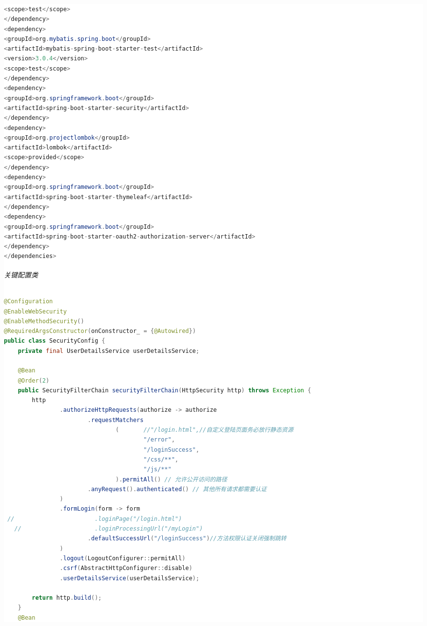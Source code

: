 ```java
<scope>test</scope>
</dependency>
<dependency>
<groupId>org.mybatis.spring.boot</groupId>
<artifactId>mybatis-spring-boot-starter-test</artifactId>
<version>3.0.4</version>
<scope>test</scope>
</dependency>
<dependency>
<groupId>org.springframework.boot</groupId>
<artifactId>spring-boot-starter-security</artifactId>
</dependency>
<dependency>
<groupId>org.projectlombok</groupId>
<artifactId>lombok</artifactId>
<scope>provided</scope>
</dependency>
<dependency>
<groupId>org.springframework.boot</groupId>
<artifactId>spring-boot-starter-thymeleaf</artifactId>
</dependency>
<dependency>
<groupId>org.springframework.boot</groupId>
<artifactId>spring-boot-starter-oauth2-authorization-server</artifactId>
</dependency>
</dependencies>
```
###### 关键配置类

```java
@Configuration
@EnableWebSecurity
@EnableMethodSecurity()
@RequiredArgsConstructor(onConstructor_ = {@Autowired})
public class SecurityConfig {
    private final UserDetailsService userDetailsService;

    @Bean
    @Order(2)
    public SecurityFilterChain securityFilterChain(HttpSecurity http) throws Exception {
        http
                .authorizeHttpRequests(authorize -> authorize
                        .requestMatchers
                                (       //"/login.html",//自定义登陆页面务必放行静态资源
                                        "/error",
                                        "/loginSuccess",
                                        "/css/**",
                                        "/js/**"
                                ).permitAll() // 允许公开访问的路径
                        .anyRequest().authenticated() // 其他所有请求都需要认证
                )
                .formLogin(form -> form
 //                       .loginPage("/login.html")
   //                     .loginProcessingUrl("/myLogin")
                        .defaultSuccessUrl("/loginSuccess")//方法权限认证关闭强制跳转
                )
                .logout(LogoutConfigurer::permitAll)
                .csrf(AbstractHttpConfigurer::disable)
                .userDetailsService(userDetailsService);

        return http.build();
    }
    @Bean
```